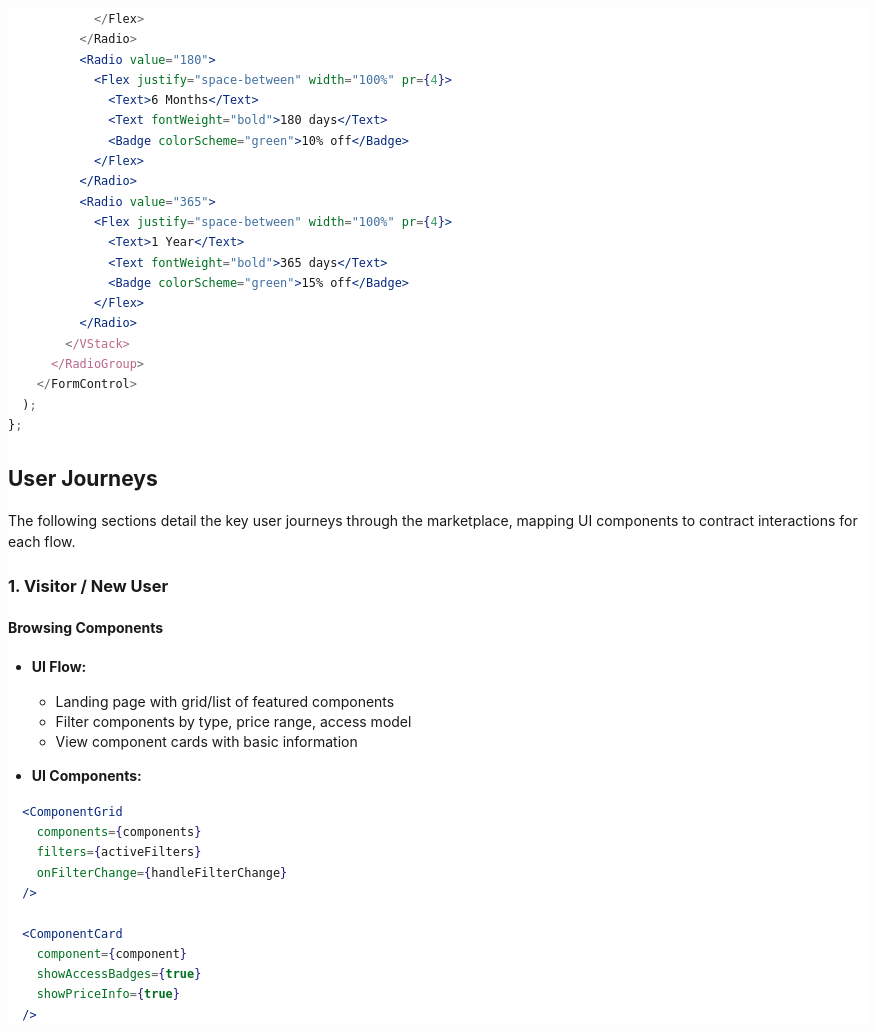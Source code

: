 ```jsx
            </Flex>
          </Radio>
          <Radio value="180">
            <Flex justify="space-between" width="100%" pr={4}>
              <Text>6 Months</Text>
              <Text fontWeight="bold">180 days</Text>
              <Badge colorScheme="green">10% off</Badge>
            </Flex>
          </Radio>
          <Radio value="365">
            <Flex justify="space-between" width="100%" pr={4}>
              <Text>1 Year</Text>
              <Text fontWeight="bold">365 days</Text>
              <Badge colorScheme="green">15% off</Badge>
            </Flex>
          </Radio>
        </VStack>
      </RadioGroup>
    </FormControl>
  );
};
```

## User Journeys

The following sections detail the key user journeys through the marketplace, mapping UI components to contract interactions for each flow.

### 1. Visitor / New User

#### Browsing Components
- **UI Flow:**
  - Landing page with grid/list of featured components
  - Filter components by type, price range, access model
  - View component cards with basic information

- **UI Components:**
```jsx
  <ComponentGrid 
    components={components}
    filters={activeFilters}
    onFilterChange={handleFilterChange}
  />
  
  <ComponentCard 
    component={component}
    showAccessBadges={true}
    showPriceInfo={true}
  />
  ```

